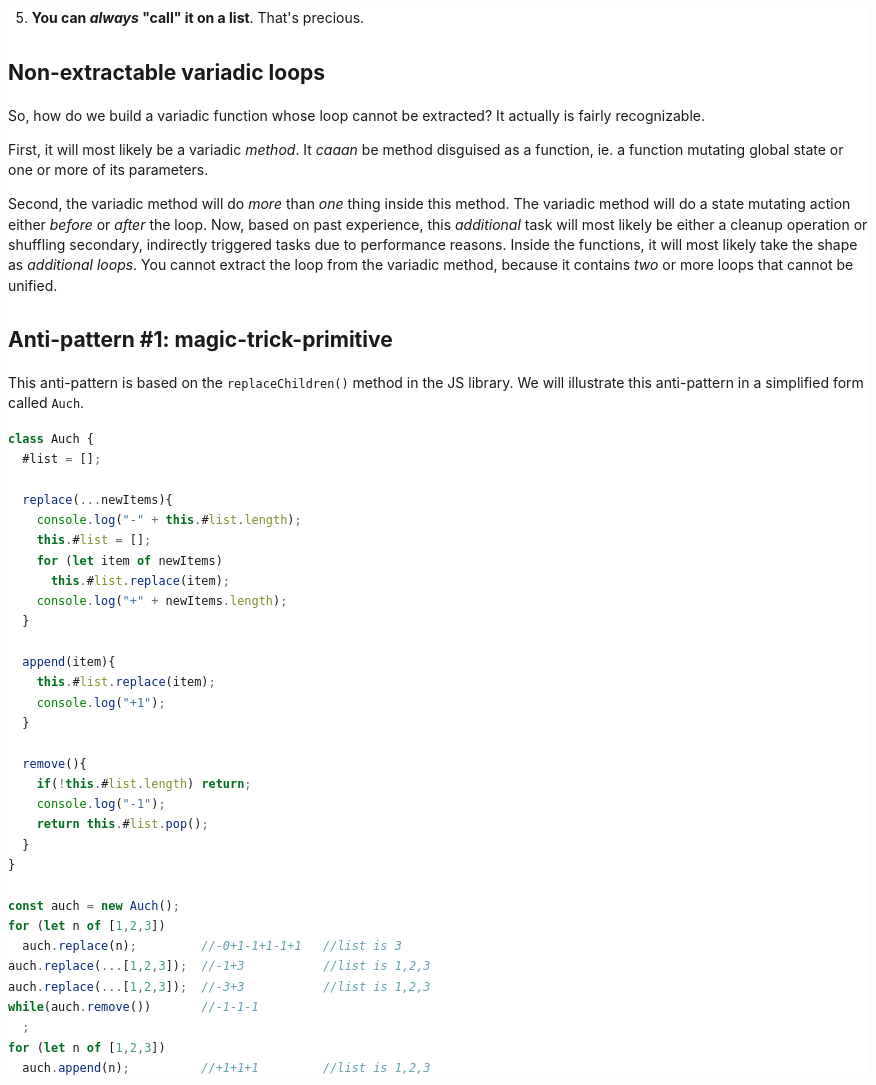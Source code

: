 5. **You can *always* "call" it on a list**. That's precious.  

## Non-extractable variadic loops

So, how do we build a variadic function whose loop cannot be extracted? It actually is fairly recognizable.

First, it will most likely be a variadic *method*. It *caaan* be method disguised as a function, ie. a function mutating global state or one or more of its parameters.

Second, the variadic method will do *more* than *one* thing inside this method. The variadic method will do a state mutating action either *before* or *after* the loop. Now, based on past experience, this *additional* task will most likely be either a cleanup operation or shuffling secondary, indirectly triggered tasks due to performance reasons. Inside the functions, it will most likely take the shape as *additional loops*. You cannot extract the loop from the variadic method, because it contains *two* or more loops that cannot be unified.

## Anti-pattern #1: magic-trick-primitive

This anti-pattern is based on the `replaceChildren()` method in the JS library. We will illustrate this anti-pattern in a simplified form called `Auch`.


```javascript
class Auch {
  #list = [];
  
  replace(...newItems){
    console.log("-" + this.#list.length);
    this.#list = [];
    for (let item of newItems) 
      this.#list.replace(item);
    console.log("+" + newItems.length);
  }
  
  append(item){
    this.#list.replace(item);
    console.log("+1");
  }
  
  remove(){
    if(!this.#list.length) return;
    console.log("-1");
    return this.#list.pop();
  }
}

const auch = new Auch();
for (let n of [1,2,3])
  auch.replace(n);         //-0+1-1+1-1+1   //list is 3
auch.replace(...[1,2,3]);  //-1+3           //list is 1,2,3
auch.replace(...[1,2,3]);  //-3+3           //list is 1,2,3
while(auch.remove())       //-1-1-1
  ;
for (let n of [1,2,3])
  auch.append(n);          //+1+1+1         //list is 1,2,3
```


[comment]: <> (#### What interface to put on my single-sequence function?)
[comment]: <> (But. Even though we *always* want to *internally* structure our function as if it was a variadic function, that doesn't mean that we want the *external* interface of our function to be variadic too. So, when do we want to *present* our function to our user programmers as variadic and when do we want the normal single-sequence function interface?)
[comment]: <> (The answer is half'n'half.)
[comment]: <> (You want the variadic interface for your function when you expect your function to be used *mostly* with:)
[comment]: <> (* arguments that are retrieved **individually** from different sources)
[comment]: <> (* &#40;which often correlate with just a couple/handful arguments&#41;.)
[comment]: <> (```javascript)
[comment]: <> (function variadic&#40;...numbers&#41;{)
[comment]: <> (  return numbers.map&#40;n => n+1&#41;;)
[comment]: <> (})
[comment]: <> (function normal&#40;...numbers&#41;{)
[comment]: <> (   return numbers.map&#40;n => n+1&#41;;)
[comment]: <> (})
[comment]: <> (function contextOfUseThatHoldsManyVariables&#40;&#41;{)
[comment]: <> (  const first = 0;)
[comment]: <> (  const secondAndThird = [1,2];)
[comment]: <> (  const weLikeThis = variadic&#40;first, ...secondAndThird&#41;;)
[comment]: <> (  const thisNotSoMuch = normal&#40;[first, ...secondAndThird]&#41;;)
[comment]: <> (})
[comment]: <> (```)
[comment]: <> (You want a normal, single-parameter-is-sequence interface for your function when you expect your function to be used *mostly* with:)
[comment]: <> (* **one** list of arguments)
[comment]: <> (* &#40;which often correlate with many arguments&#41;.)
[comment]: <> (```javascript)
[comment]: <> (function variadic&#40;...numbers&#41;{)
[comment]: <> (  return numbers.map&#40;n => n+1&#41;;)
[comment]: <> (})
[comment]: <> (function normal&#40;...numbers&#41;{)
[comment]: <> (   return numbers.map&#40;n => n+1&#41;;)
[comment]: <> (})
[comment]: <> (function contextOfUseWithASingleListVariable&#40;&#41;{)
[comment]: <> (  const allMyNumbers = [0, 1, 2];)
[comment]: <> (  const nowThisIsBetter = normal&#40;allMyNumbers&#41;;)
[comment]: <> (   const andNowThisNotSoMuch = variadic&#40;...allMyNumbers&#41;;)
[comment]: <> (})
[comment]: <> (```)
[comment]: <> (The difficult part here is that you *do not know in advance* exactly how your users will use your function. You have to guess. And speculate/analysize your function's "likely future use-cases". And that is as much art as science. Because your function will most likely be used in both situations, and so you will have to make a&#41; a guess as to which situation occurs most often in its future context of use and b&#41; an assumption about which situations the developer needs most guidance from the structure of your functions API.)
[comment]: <> (In addition to the actual use-cases, you also have to take into consideration your users syntactic preference. How do other similar functions in my library behave? How will my users "first try to use" my function? If I chose one alternative, will they be able to use it without "reading the manual"? Maybe 60% of my expert users *know* both variadic and normal invocation well and prefer variadic design, while 20% of my novice users *do not know* how to `apply` a variadic function to a single sequence variable, and therefore might exclude themselves from using your function &#40;in 20% of the usecases&#41;? Maybe you need 100% of your users because that is good for business? Or maybe it is good karma to nudge your novice developers in a different direction, just for now?)
[comment]: <> (And. The problems don't end here. This decision is also complicated by what *type* of variadic function you are making. But more on this shortly. First, we need to look deeper into `call` vs. `apply`.)